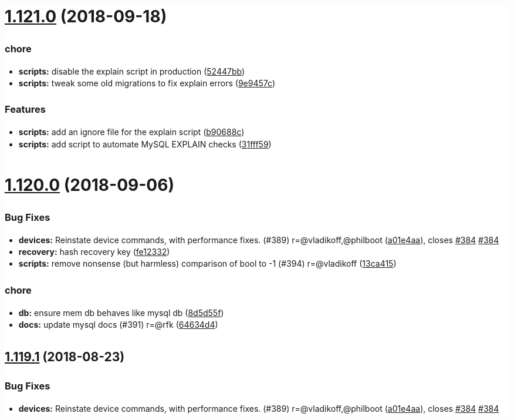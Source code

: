 # [1.121.0](https://github.com/mozilla/fxa-auth-db-mysql/compare/v1.120.0...v1.121.0) (2018-09-18)

### chore

- **scripts:** disable the explain script in production ([52447bb](https://github.com/mozilla/fxa-auth-db-mysql/commit/52447bb))
- **scripts:** tweak some old migrations to fix explain errors ([9e9457c](https://github.com/mozilla/fxa-auth-db-mysql/commit/9e9457c))

### Features

- **scripts:** add an ignore file for the explain script ([b90688c](https://github.com/mozilla/fxa-auth-db-mysql/commit/b90688c))
- **scripts:** add script to automate MySQL EXPLAIN checks ([31fff59](https://github.com/mozilla/fxa-auth-db-mysql/commit/31fff59))

<a name="1.120.0"></a>

# [1.120.0](https://github.com/mozilla/fxa-auth-db-mysql/compare/v1.118.1...v1.120.0) (2018-09-06)

### Bug Fixes

- **devices:** Reinstate device commands, with performance fixes. (#389) r=@vladikoff,@philboot ([a01e4aa](https://github.com/mozilla/fxa-auth-db-mysql/commit/a01e4aa)), closes [#384](https://github.com/mozilla/fxa-auth-db-mysql/issues/384) [#384](https://github.com/mozilla/fxa-auth-db-mysql/issues/384)
- **recovery:** hash recovery key ([fe12332](https://github.com/mozilla/fxa-auth-db-mysql/commit/fe12332))
- **scripts:** remove nonsense (but harmless) comparison of bool to -1 (#394) r=@vladikoff ([13ca415](https://github.com/mozilla/fxa-auth-db-mysql/commit/13ca415))

### chore

- **db:** ensure mem db behaves like mysql db ([8d5d55f](https://github.com/mozilla/fxa-auth-db-mysql/commit/8d5d55f))
- **docs:** update mysql docs (#391) r=@rfk ([64634d4](https://github.com/mozilla/fxa-auth-db-mysql/commit/64634d4))

<a name="1.119.1"></a>

## [1.119.1](https://github.com/mozilla/fxa-auth-db-mysql/compare/v1.118.1...v1.119.1) (2018-08-23)

### Bug Fixes

- **devices:** Reinstate device commands, with performance fixes. (#389) r=@vladikoff,@philboot ([a01e4aa](https://github.com/mozilla/fxa-auth-db-mysql/commit/a01e4aa)), closes [#384](https://github.com/mozilla/fxa-auth-db-mysql/issues/384) [#384](https://github.com/mozilla/fxa-auth-db-mysql/issues/384)
